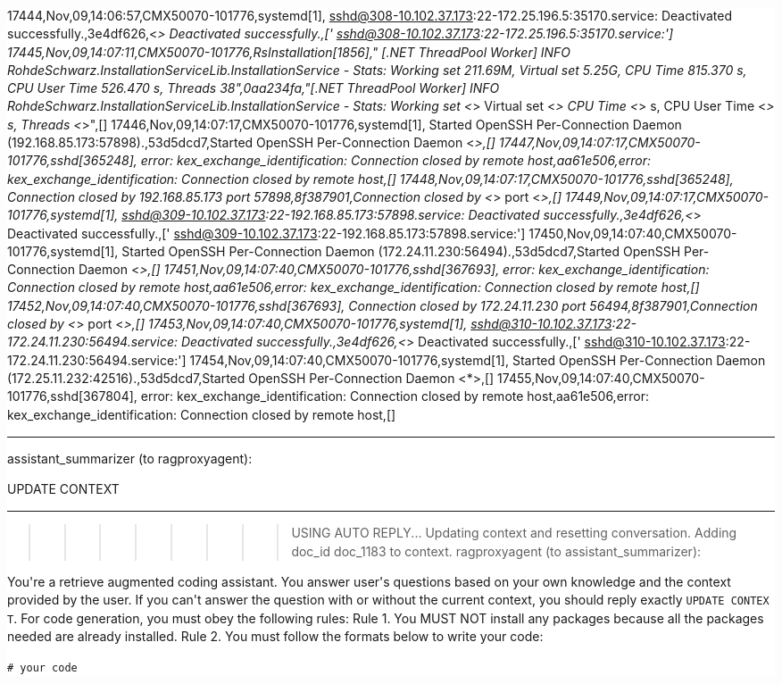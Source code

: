 17444,Nov,09,14:06:57,CMX50070-101776,systemd[1], sshd@308-10.102.37.173:22-172.25.196.5:35170.service: Deactivated successfully.,3e4df626,<*> Deactivated successfully.,[' sshd@308-10.102.37.173:22-172.25.196.5:35170.service:']
17445,Nov,09,14:07:11,CMX50070-101776,RsInstallation[1856]," [.NET ThreadPool Worker] INFO RohdeSchwarz.InstallationServiceLib.InstallationService - Stats: Working set 211.69M, Virtual set 5.25G, CPU Time 815.370 s, CPU User Time 526.470 s, Threads 38",0aa234fa,"[.NET ThreadPool Worker] INFO RohdeSchwarz.InstallationServiceLib.InstallationService - Stats: Working set <*> Virtual set <*> CPU Time <*> s, CPU User Time <*> s, Threads <*>",[]
17446,Nov,09,14:07:17,CMX50070-101776,systemd[1], Started OpenSSH Per-Connection Daemon (192.168.85.173:57898).,53d5dcd7,Started OpenSSH Per-Connection Daemon <*>,[]
17447,Nov,09,14:07:17,CMX50070-101776,sshd[365248], error: kex_exchange_identification: Connection closed by remote host,aa61e506,error: kex_exchange_identification: Connection closed by remote host,[]
17448,Nov,09,14:07:17,CMX50070-101776,sshd[365248], Connection closed by 192.168.85.173 port 57898,8f387901,Connection closed by <*> port <*>,[]
17449,Nov,09,14:07:17,CMX50070-101776,systemd[1], sshd@309-10.102.37.173:22-192.168.85.173:57898.service: Deactivated successfully.,3e4df626,<*> Deactivated successfully.,[' sshd@309-10.102.37.173:22-192.168.85.173:57898.service:']
17450,Nov,09,14:07:40,CMX50070-101776,systemd[1], Started OpenSSH Per-Connection Daemon (172.24.11.230:56494).,53d5dcd7,Started OpenSSH Per-Connection Daemon <*>,[]
17451,Nov,09,14:07:40,CMX50070-101776,sshd[367693], error: kex_exchange_identification: Connection closed by remote host,aa61e506,error: kex_exchange_identification: Connection closed by remote host,[]
17452,Nov,09,14:07:40,CMX50070-101776,sshd[367693], Connection closed by 172.24.11.230 port 56494,8f387901,Connection closed by <*> port <*>,[]
17453,Nov,09,14:07:40,CMX50070-101776,systemd[1], sshd@310-10.102.37.173:22-172.24.11.230:56494.service: Deactivated successfully.,3e4df626,<*> Deactivated successfully.,[' sshd@310-10.102.37.173:22-172.24.11.230:56494.service:']
17454,Nov,09,14:07:40,CMX50070-101776,systemd[1], Started OpenSSH Per-Connection Daemon (172.25.11.232:42516).,53d5dcd7,Started OpenSSH Per-Connection Daemon <*>,[]
17455,Nov,09,14:07:40,CMX50070-101776,sshd[367804], error: kex_exchange_identification: Connection closed by remote host,aa61e506,error: kex_exchange_identification: Connection closed by remote host,[]



--------------------------------------------------------------------------------
assistant_summarizer (to ragproxyagent):

UPDATE CONTEXT

--------------------------------------------------------------------------------

>>>>>>>> USING AUTO REPLY...
Updating context and resetting conversation.
Adding doc_id doc_1183 to context.
ragproxyagent (to assistant_summarizer):

You're a retrieve augmented coding assistant. You answer user's questions based on your own knowledge and the
context provided by the user.
If you can't answer the question with or without the current context, you should reply exactly `UPDATE CONTEXT`.
For code generation, you must obey the following rules:
Rule 1. You MUST NOT install any packages because all the packages needed are already installed.
Rule 2. You must follow the formats below to write your code:
```language
# your code
```
